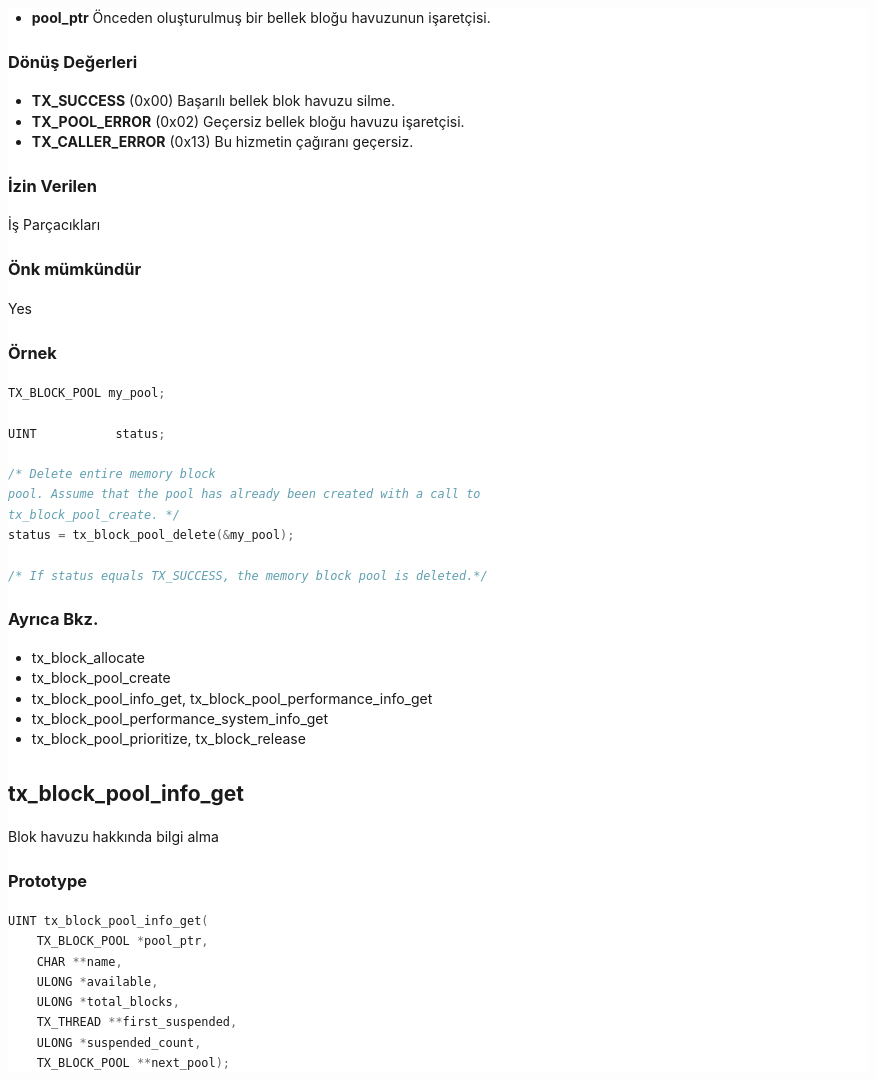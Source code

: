 - **pool_ptr** Önceden oluşturulmuş bir bellek bloğu havuzunun işaretçisi.

### <a name="return-values"></a>Dönüş Değerleri

- **TX_SUCCESS** (0x00) Başarılı bellek blok havuzu silme.
- **TX_POOL_ERROR** (0x02) Geçersiz bellek bloğu havuzu işaretçisi.
- **TX_CALLER_ERROR** (0x13) Bu hizmetin çağıranı geçersiz.

### <a name="allowed-from"></a>İzin Verilen

İş Parçacıkları

### <a name="preemption-possible"></a>Önk mümkündür

Yes

### <a name="example"></a>Örnek

```c
TX_BLOCK_POOL my_pool;

UINT           status;

/* Delete entire memory block
pool. Assume that the pool has already been created with a call to
tx_block_pool_create. */
status = tx_block_pool_delete(&my_pool);

/* If status equals TX_SUCCESS, the memory block pool is deleted.*/
```

### <a name="see-also"></a>Ayrıca Bkz.

- tx_block_allocate
- tx_block_pool_create
- tx_block_pool_info_get, tx_block_pool_performance_info_get
- tx_block_pool_performance_system_info_get
- tx_block_pool_prioritize, tx_block_release

## <a name="tx_block_pool_info_get"></a>tx_block_pool_info_get

Blok havuzu hakkında bilgi alma

### <a name="prototype"></a>Prototype

```c
UINT tx_block_pool_info_get(
    TX_BLOCK_POOL *pool_ptr, 
    CHAR **name,
    ULONG *available, 
    ULONG *total_blocks,
    TX_THREAD **first_suspended,
    ULONG *suspended_count,
    TX_BLOCK_POOL **next_pool);
```
